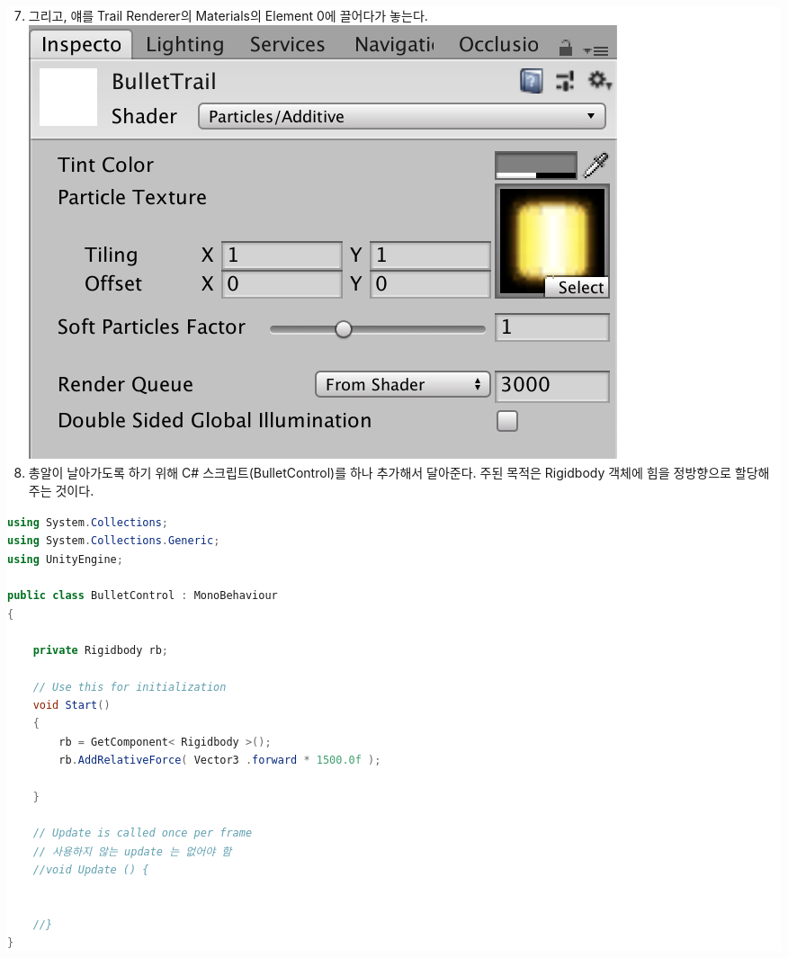 7. 그리고, 얘를 Trail Renderer의 Materials의 Element 0에 끌어다가 놓는다. ![this screenshot](../assets/img/unity/39.png)
8. 총알이 날아가도록 하기 위해 C# 스크립트(BulletControl)를 하나 추가해서 달아준다. 주된 목적은 Rigidbody 객체에 힘을 정방향으로 할당해 주는 것이다.

```csharp
using System.Collections;
using System.Collections.Generic;
using UnityEngine;

public class BulletControl : MonoBehaviour
{

    private Rigidbody rb;

    // Use this for initialization
    void Start()
    {
        rb = GetComponent< Rigidbody >();
        rb.AddRelativeForce( Vector3 .forward * 1500.0f );

    }

    // Update is called once per frame
    // 사용하지 않는 update 는 없어야 함
    //void Update () {


    //}
}
```
